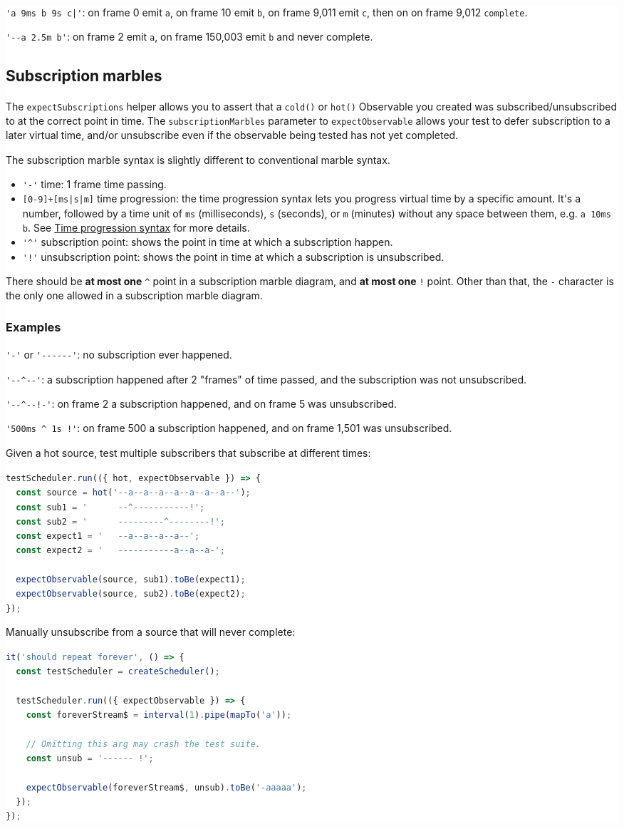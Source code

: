 `'a 9ms b 9s c|'`: on frame 0 emit `a`, on frame 10 emit `b`, on frame 9,011 emit `c`, then on on frame 9,012 `complete`.

`'--a 2.5m b'`: on frame 2 emit `a`, on frame 150,003 emit `b` and never complete.

## Subscription marbles

The `expectSubscriptions` helper allows you to assert that a `cold()` or `hot()` Observable you created was subscribed/unsubscribed to at the correct point in time. The `subscriptionMarbles` parameter to `expectObservable` allows your test to defer subscription to a later virtual time, and/or unsubscribe even if the observable being tested has not yet completed.

The subscription marble syntax is slightly different to conventional marble syntax.

- `'-'` time: 1 frame time passing.
- `[0-9]+[ms|s|m]` time progression: the time progression syntax lets you progress virtual time by a specific amount. It's a number, followed by a time unit of `ms` (milliseconds), `s` (seconds), or `m` (minutes) without any space between them, e.g. `a 10ms b`. See [Time progression syntax](#time-progression-syntax) for more details.
- `'^'` subscription point: shows the point in time at which a subscription happen.
- `'!'` unsubscription point: shows the point in time at which a subscription is unsubscribed.

There should be **at most one** `^` point in a subscription marble diagram, and **at most one** `!` point. Other than that, the `-` character is the only one allowed in a subscription marble diagram.

### Examples

`'-'` or `'------'`: no subscription ever happened.

`'--^--'`: a subscription happened after 2 "frames" of time passed, and the subscription was not unsubscribed.

`'--^--!-'`: on frame 2 a subscription happened, and on frame 5 was unsubscribed.

`'500ms ^ 1s !'`: on frame 500 a subscription happened, and on frame 1,501 was unsubscribed.

Given a hot source, test multiple subscribers that subscribe at different times:

```js
testScheduler.run(({ hot, expectObservable }) => {
  const source = hot('--a--a--a--a--a--a--a--');
  const sub1 = '      --^-----------!';
  const sub2 = '      ---------^--------!';
  const expect1 = '   --a--a--a--a--';
  const expect2 = '   -----------a--a--a-';

  expectObservable(source, sub1).toBe(expect1);
  expectObservable(source, sub2).toBe(expect2);
});
```

Manually unsubscribe from a source that will never complete:

```js
it('should repeat forever', () => {
  const testScheduler = createScheduler();

  testScheduler.run(({ expectObservable }) => {
    const foreverStream$ = interval(1).pipe(mapTo('a'));

    // Omitting this arg may crash the test suite.
    const unsub = '------ !';

    expectObservable(foreverStream$, unsub).toBe('-aaaaa');
  });
});
```
